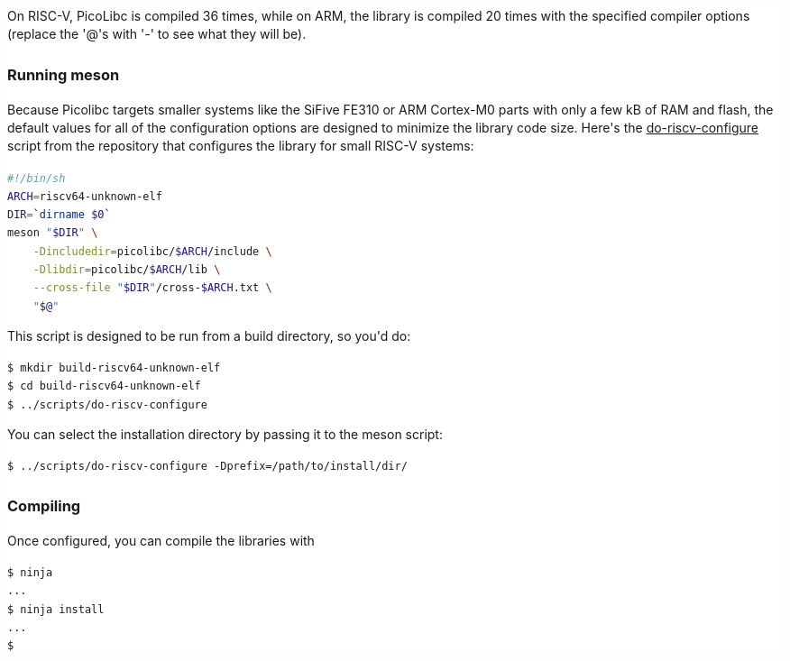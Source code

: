 On RISC-V, PicoLibc is compiled 36 times, while on ARM, the library is
compiled 20 times with the specified compiler options (replace the
'@'s with '-' to see what they will be).

### Running meson

Because Picolibc targets smaller systems like the SiFive FE310 or ARM
Cortex-M0 parts with only a few kB of RAM and flash, the default
values for all of the configuration options are designed to minimize
the library code size. Here's the
[do-riscv-configure](../scripts/do-riscv-configure) script from the repository
that configures the library for small RISC-V systems:

```sh
#!/bin/sh
ARCH=riscv64-unknown-elf
DIR=`dirname $0`
meson "$DIR" \
    -Dincludedir=picolibc/$ARCH/include \
    -Dlibdir=picolibc/$ARCH/lib \
    --cross-file "$DIR"/cross-$ARCH.txt \
    "$@"
```

This script is designed to be run from a build directory, so you'd do:

    $ mkdir build-riscv64-unknown-elf
    $ cd build-riscv64-unknown-elf
    $ ../scripts/do-riscv-configure

You can select the installation directory by passing it to the meson script:

    $ ../scripts/do-riscv-configure -Dprefix=/path/to/install/dir/

### Compiling

Once configured, you can compile the libraries with

    $ ninja
    ...
    $ ninja install
    ...
    $
